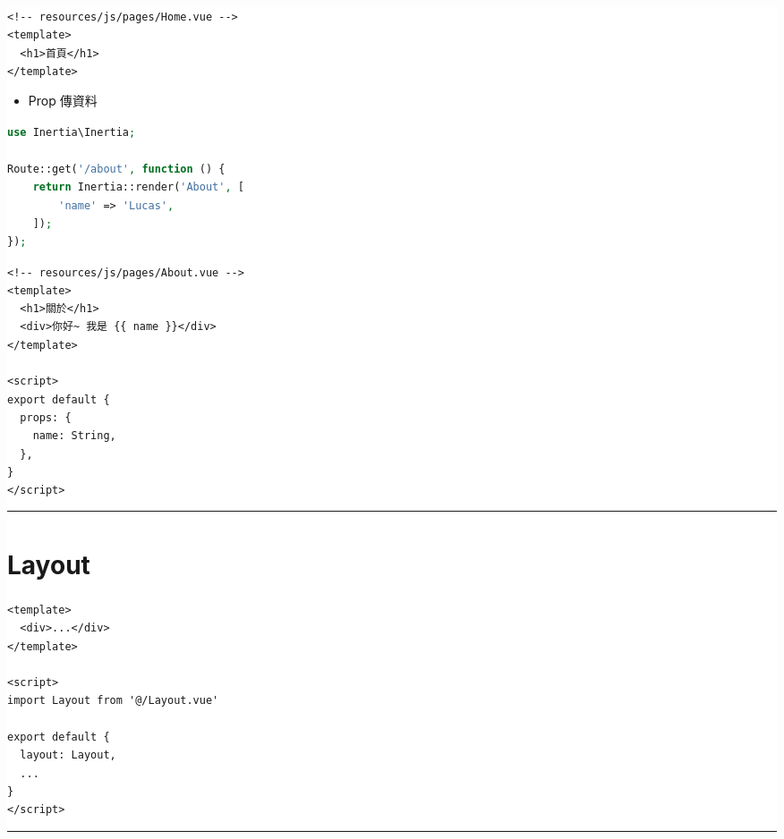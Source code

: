 ```vue
<!-- resources/js/pages/Home.vue -->
<template>
  <h1>首頁</h1>
</template>
```

- Prop 傳資料

```php {all|5} {at:1}
use Inertia\Inertia;

Route::get('/about', function () {
    return Inertia::render('About', [
        'name' => 'Lucas',
    ]);
});
```

```vue {all|4,10} {at:1}
<!-- resources/js/pages/About.vue -->
<template>
  <h1>關於</h1>
  <div>你好~ 我是 {{ name }}</div>
</template>

<script>
export default {
  props: {
    name: String,
  },
}
</script>
```

</v-clicks>
</div>

---

# Layout

```vue
<template>
  <div>...</div>
</template>

<script>
import Layout from '@/Layout.vue'

export default {
  layout: Layout,
  ...
}
</script>
```

---
